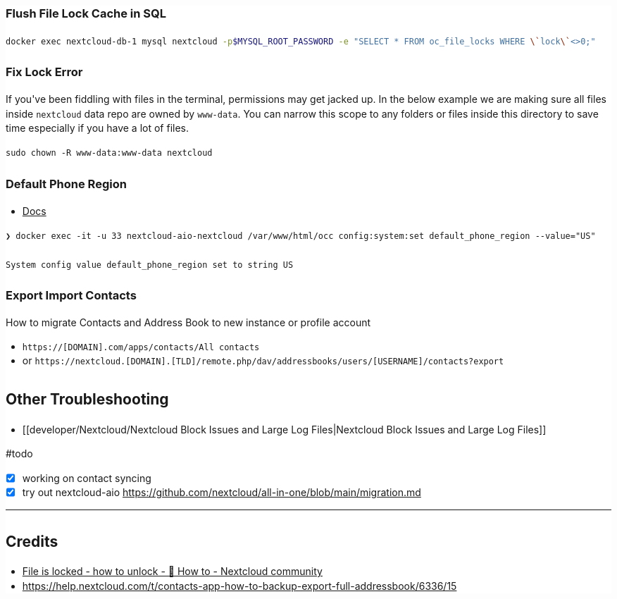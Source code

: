 ### Flush File Lock Cache in SQL
```bash
docker exec nextcloud-db-1 mysql nextcloud -p$MYSQL_ROOT_PASSWORD -e "SELECT * FROM oc_file_locks WHERE \`lock\`<>0;"
```
### Fix Lock Error
If you've been fiddling with files in the terminal, permissions may get jacked up. In the below example we are making sure all files inside `nextcloud` data repo are owned by `www-data`. You can narrow this scope to any folders or files inside this directory to save time especially if you have a lot of files. 

```shell
sudo chown -R www-data:www-data nextcloud
```

### Default Phone Region
- [Docs](https://github.com/nextcloud/all-in-one?tab=readme-ov-file#how-to-resolve-security--setup-warnings-displays-the-missing-default-phone-region-after-initial-install)
```shell
❯ docker exec -it -u 33 nextcloud-aio-nextcloud /var/www/html/occ config:system:set default_phone_region --value="US"

System config value default_phone_region set to string US
```
### Export Import Contacts
How to migrate Contacts and Address Book to new instance or profile account
- `https://[DOMAIN].com/apps/contacts/All contacts`
- or `https://nextcloud.[DOMAIN].[TLD]/remote.php/dav/addressbooks/users/[USERNAME]/contacts?export`
## Other Troubleshooting
- [[developer/Nextcloud/Nextcloud Block Issues and Large Log Files\|Nextcloud Block Issues and Large Log Files]]

#todo 
- [x] working on contact syncing
- [x] try out nextcloud-aio https://github.com/nextcloud/all-in-one/blob/main/migration.md

---
## Credits
- [File is locked - how to unlock - 📑 How to - Nextcloud community](https://help.nextcloud.com/t/file-is-locked-how-to-unlock/1883/94)
- https://help.nextcloud.com/t/contacts-app-how-to-backup-export-full-addressbook/6336/15